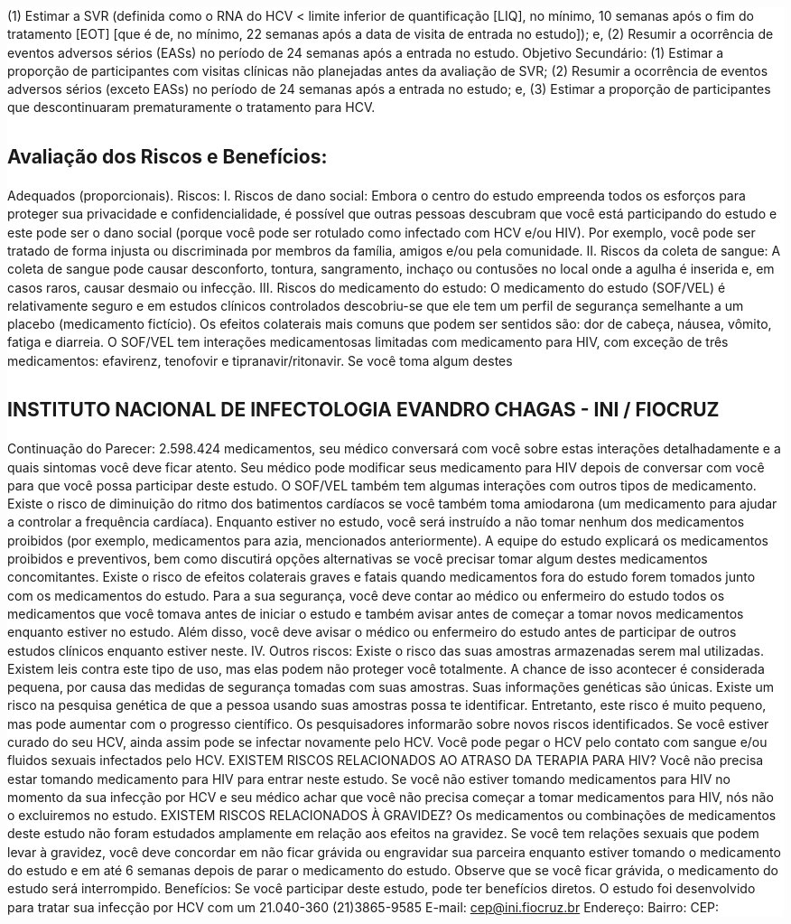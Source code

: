 (1) Estimar a SVR (definida como o RNA do HCV &lt; limite inferior de quantificação [LIQ], no mínimo, 10 semanas após o fim do tratamento [EOT] [que é de, no mínimo, 22 semanas após a data de visita de entrada no estudo]); e, (2) Resumir a ocorrência de eventos adversos sérios (EASs) no período de 24 semanas após a entrada no estudo. Objetivo Secundário: (1) Estimar a proporção de participantes com visitas clínicas não planejadas antes da avaliação de SVR; (2) Resumir a ocorrência de eventos adversos sérios (exceto EASs) no período de 24 semanas após a entrada no estudo; e, (3) Estimar a proporção de participantes que descontinuaram prematuramente o tratamento para HCV.
## Avaliação dos Riscos e Benefícios:
Adequados (proporcionais). Riscos: I. Riscos de dano social: Embora o centro do estudo empreenda todos os esforços para proteger sua privacidade e confidencialidade, é possível que outras pessoas descubram que você está participando do estudo e este pode ser o dano social (porque você pode ser rotulado como infectado com HCV e/ou HIV). Por exemplo, você pode ser tratado de forma injusta ou discriminada por membros da família, amigos e/ou pela comunidade. II. Riscos da coleta de sangue: A coleta de sangue pode causar desconforto, tontura, sangramento, inchaço ou contusões no local onde a agulha é inserida e, em casos raros, causar desmaio ou infecção. III. Riscos do medicamento do estudo: O medicamento do estudo (SOF/VEL) é relativamente seguro e em estudos clínicos controlados descobriu-se que ele tem um perfil de segurança semelhante a um placebo (medicamento fictício). Os efeitos colaterais mais comuns que podem ser  sentidos  são:  dor  de  cabeça,  náusea,  vômito,  fatiga  e  diarreia.  O  SOF/VEL  tem  interações medicamentosas limitadas com medicamento para HIV, com exceção de três medicamentos: efavirenz, tenofovir e tipranavir/ritonavir. Se você toma algum destes
## INSTITUTO NACIONAL DE INFECTOLOGIA EVANDRO CHAGAS - INI / FIOCRUZ

Continuação do Parecer: 2.598.424
medicamentos, seu médico conversará com você sobre estas interações detalhadamente e a quais sintomas você deve ficar atento. Seu médico pode modificar seus medicamento para HIV depois de conversar com você para que você possa participar deste estudo. O SOF/VEL também tem algumas interações com outros tipos de medicamento. Existe o risco de diminuição do ritmo dos batimentos cardíacos se você também toma amiodarona (um medicamento para ajudar a controlar a frequência cardíaca). Enquanto estiver no estudo, você será instruído a não tomar nenhum dos medicamentos proibidos (por exemplo, medicamentos para azia, mencionados anteriormente). A equipe do estudo explicará os medicamentos proibidos e preventivos, bem como discutirá opções alternativas se você precisar tomar algum destes medicamentos concomitantes. Existe o risco de efeitos colaterais graves e fatais quando medicamentos fora do estudo forem tomados junto com os medicamentos do estudo. Para a sua segurança, você deve contar ao médico ou enfermeiro do estudo todos os medicamentos que você tomava antes de iniciar o estudo e também avisar antes de começar a tomar novos medicamentos enquanto estiver no estudo. Além disso, você deve avisar o médico ou enfermeiro do estudo antes de participar de outros estudos clínicos enquanto estiver neste. IV. Outros riscos: Existe o risco das suas amostras armazenadas serem mal utilizadas. Existem leis contra este tipo de uso, mas elas podem não proteger você totalmente. A chance de isso acontecer é considerada pequena, por causa das medidas de segurança tomadas com suas amostras. Suas informações genéticas são únicas. Existe um risco na pesquisa genética de que a pessoa usando suas amostras possa te identificar. Entretanto, este risco é muito pequeno, mas pode aumentar com o progresso científico. Os pesquisadores informarão sobre novos riscos identificados. Se você estiver curado do seu HCV, ainda assim pode se infectar novamente pelo HCV. Você pode pegar o HCV  pelo  contato  com  sangue  e/ou  fluidos  sexuais  infectados  pelo  HCV.  EXISTEM  RISCOS RELACIONADOS AO ATRASO DA TERAPIA PARA HIV? Você não precisa estar tomando medicamento para HIV para entrar neste estudo. Se você não estiver tomando medicamentos para HIV no momento da sua infecção por HCV e seu médico achar que você não precisa começar a tomar medicamentos para HIV, nós não o excluiremos no estudo. EXISTEM RISCOS RELACIONADOS À GRAVIDEZ? Os medicamentos ou combinações de medicamentos deste estudo não foram estudados amplamente em relação aos efeitos na gravidez. Se você tem relações sexuais que podem levar à gravidez, você deve concordar em não ficar grávida ou engravidar sua parceira enquanto estiver tomando o medicamento do estudo e em até 6 semanas depois de parar o medicamento do estudo. Observe que se você ficar grávida, o medicamento do estudo será interrompido. Benefícios: Se você participar deste estudo, pode ter benefícios diretos. O estudo foi desenvolvido para tratar sua infecção por HCV com um
21.040-360
(21)3865-9585
E-mail:
cep@ini.fiocruz.br
Endereço:
Bairro:
CEP: